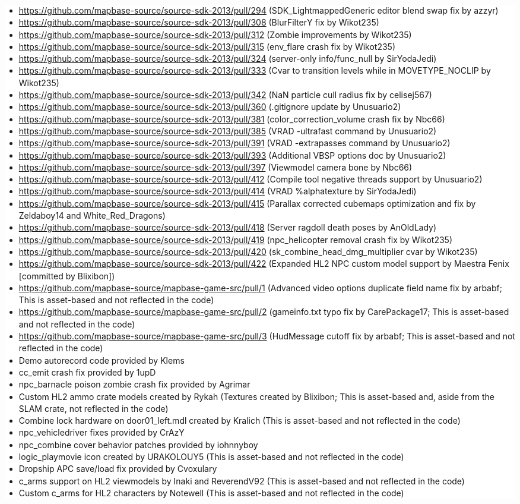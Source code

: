 - https://github.com/mapbase-source/source-sdk-2013/pull/294 (SDK_LightmappedGeneric editor blend swap fix by azzyr)
- https://github.com/mapbase-source/source-sdk-2013/pull/308 (BlurFilterY fix by Wikot235)
- https://github.com/mapbase-source/source-sdk-2013/pull/312 (Zombie improvements by Wikot235)
- https://github.com/mapbase-source/source-sdk-2013/pull/315 (env_flare crash fix by Wikot235)
- https://github.com/mapbase-source/source-sdk-2013/pull/324 (server-only info/func_null by SirYodaJedi)
- https://github.com/mapbase-source/source-sdk-2013/pull/333 (Cvar to transition levels while in MOVETYPE_NOCLIP by Wikot235)
- https://github.com/mapbase-source/source-sdk-2013/pull/342 (NaN particle cull radius fix by celisej567)
- https://github.com/mapbase-source/source-sdk-2013/pull/360 (.gitignore update by Unusuario2)
- https://github.com/mapbase-source/source-sdk-2013/pull/381 (color_correction_volume crash fix by Nbc66)
- https://github.com/mapbase-source/source-sdk-2013/pull/385 (VRAD -ultrafast command by Unusuario2)
- https://github.com/mapbase-source/source-sdk-2013/pull/391 (VRAD -extrapasses command by Unusuario2)
- https://github.com/mapbase-source/source-sdk-2013/pull/393 (Additional VBSP options doc by Unusuario2)
- https://github.com/mapbase-source/source-sdk-2013/pull/397 (Viewmodel camera bone by Nbc66)
- https://github.com/mapbase-source/source-sdk-2013/pull/412 (Compile tool negative threads support by Unusuario2)
- https://github.com/mapbase-source/source-sdk-2013/pull/414 (VRAD %alphatexture by SirYodaJedi)
- https://github.com/mapbase-source/source-sdk-2013/pull/415 (Parallax corrected cubemaps optimization and fix by Zeldaboy14 and White_Red_Dragons)
- https://github.com/mapbase-source/source-sdk-2013/pull/418 (Server ragdoll death poses by AnOldLady)
- https://github.com/mapbase-source/source-sdk-2013/pull/419 (npc_helicopter removal crash fix by Wikot235)
- https://github.com/mapbase-source/source-sdk-2013/pull/420 (sk_combine_head_dmg_multiplier cvar by Wikot235)
- https://github.com/mapbase-source/source-sdk-2013/pull/422 (Expanded HL2 NPC custom model support by Maestra Fenix [committed by Blixibon])
- https://github.com/mapbase-source/mapbase-game-src/pull/1 (Advanced video options duplicate field name fix by arbabf; This is asset-based and not reflected in the code)
- https://github.com/mapbase-source/mapbase-game-src/pull/2 (gameinfo.txt typo fix by CarePackage17; This is asset-based and not reflected in the code)
- https://github.com/mapbase-source/mapbase-game-src/pull/3 (HudMessage cutoff fix by arbabf; This is asset-based and not reflected in the code)
- Demo autorecord code provided by Klems
- cc_emit crash fix provided by 1upD
- npc_barnacle poison zombie crash fix provided by Agrimar
- Custom HL2 ammo crate models created by Rykah (Textures created by Blixibon; This is asset-based and, aside from the SLAM crate, not reflected in the code)
- Combine lock hardware on door01_left.mdl created by Kralich (This is asset-based and not reflected in the code)
- npc_vehicledriver fixes provided by CrAzY
- npc_combine cover behavior patches provided by iohnnyboy
- logic_playmovie icon created by URAKOLOUY5 (This is asset-based and not reflected in the code)
- Dropship APC save/load fix provided by Cvoxulary
- c_arms support on HL2 viewmodels by Inaki and ReverendV92 (This is asset-based and not reflected in the code)
- Custom c_arms for HL2 characters by Notewell (This is asset-based and not reflected in the code)
